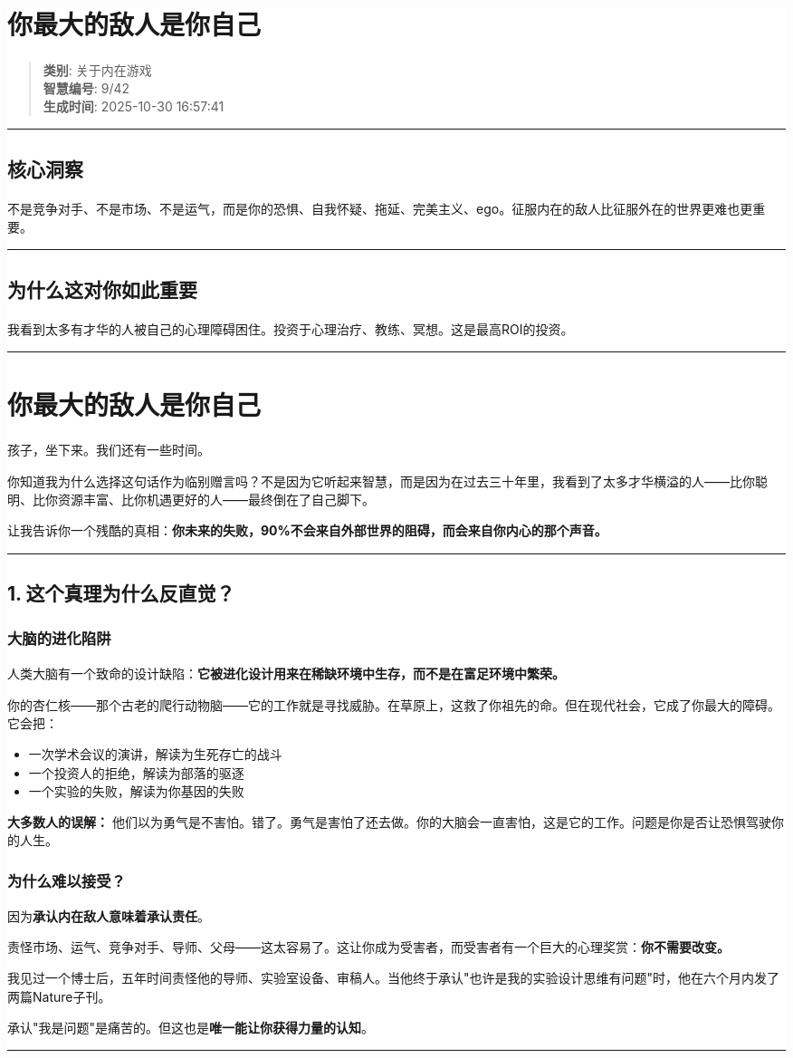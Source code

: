 # 你最大的敌人是你自己

> **类别**: 关于内在游戏  
> **智慧编号**: 9/42  
> **生成时间**: 2025-10-30 16:57:41

---

## 核心洞察

不是竞争对手、不是市场、不是运气，而是你的恐惧、自我怀疑、拖延、完美主义、ego。征服内在的敌人比征服外在的世界更难也更重要。

---

## 为什么这对你如此重要

我看到太多有才华的人被自己的心理障碍困住。投资于心理治疗、教练、冥想。这是最高ROI的投资。

---

# 你最大的敌人是你自己

孩子，坐下来。我们还有一些时间。

你知道我为什么选择这句话作为临别赠言吗？不是因为它听起来智慧，而是因为在过去三十年里，我看到了太多才华横溢的人——比你聪明、比你资源丰富、比你机遇更好的人——最终倒在了自己脚下。

让我告诉你一个残酷的真相：**你未来的失败，90%不会来自外部世界的阻碍，而会来自你内心的那个声音。**

---

## 1. 这个真理为什么反直觉？

### 大脑的进化陷阱

人类大脑有一个致命的设计缺陷：**它被进化设计用来在稀缺环境中生存，而不是在富足环境中繁荣。**

你的杏仁核——那个古老的爬行动物脑——它的工作就是寻找威胁。在草原上，这救了你祖先的命。但在现代社会，它成了你最大的障碍。它会把：
- 一次学术会议的演讲，解读为生死存亡的战斗
- 一个投资人的拒绝，解读为部落的驱逐
- 一个实验的失败，解读为你基因的失败

**大多数人的误解：** 他们以为勇气是不害怕。错了。勇气是害怕了还去做。你的大脑会一直害怕，这是它的工作。问题是你是否让恐惧驾驶你的人生。

### 为什么难以接受？

因为**承认内在敌人意味着承认责任**。

责怪市场、运气、竞争对手、导师、父母——这太容易了。这让你成为受害者，而受害者有一个巨大的心理奖赏：**你不需要改变。**

我见过一个博士后，五年时间责怪他的导师、实验室设备、审稿人。当他终于承认"也许是我的实验设计思维有问题"时，他在六个月内发了两篇Nature子刊。

承认"我是问题"是痛苦的。但这也是**唯一能让你获得力量的认知**。

---
